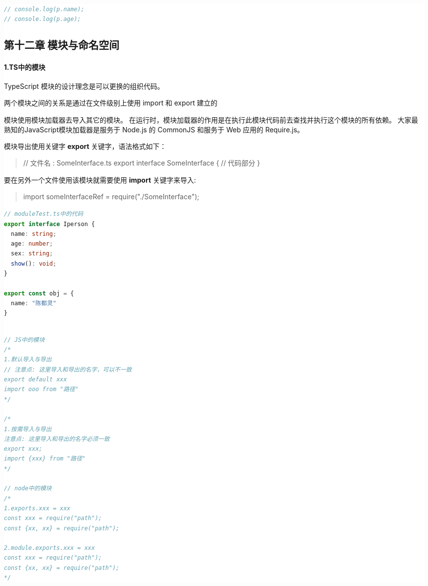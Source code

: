 ```typescript
// console.log(p.name);
// console.log(p.age);
```

## 第十二章 模块与命名空间

#### 1.TS中的模块

TypeScript 模块的设计理念是可以更换的组织代码。

两个模块之间的关系是通过在文件级别上使用 import 和 export 建立的

模块使用模块加载器去导入其它的模块。 在运行时，模块加载器的作用是在执行此模块代码前去查找并执行这个模块的所有依赖。 大家最熟知的JavaScript模块加载器是服务于 Node.js 的 CommonJS 和服务于 Web 应用的 Require.js。

模块导出使用关键字 **export** 关键字，语法格式如下：

> // 文件名 : SomeInterface.ts 
> export interface SomeInterface { 
> // 代码部分
> }

要在另外一个文件使用该模块就需要使用 **import** 关键字来导入:

> import someInterfaceRef = require("./SomeInterface");

```typescript
// moduleTest.ts中的代码
export interface Iperson {
  name: string;
  age: number;
  sex: string;
  show(): void;
}

export const obj = {
  name: "陈都灵"
}
```

```typescript

// JS中的模块
/*
1.默认导入与导出
// 注意点: 这里导入和导出的名字，可以不一致
export default xxx
import ooo from "路径"
*/

/* 
1.按需导入与导出
注意点: 这里导入和导出的名字必须一致
export xxx;
import {xxx} from "路径"
*/

// node中的模块
/* 
1.exports.xxx = xxx
const xxx = require("path");
const {xx, xx} = require("path");

2.module.exports.xxx = xxx
const xxx = require("path");
const {xx, xx} = require("path");
*/
```